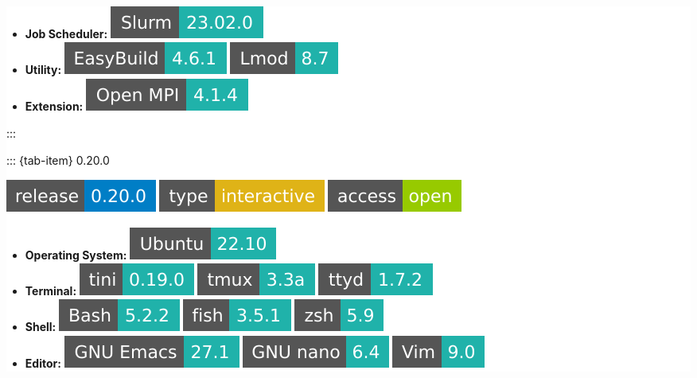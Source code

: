 * **Job Scheduler:** ![](badges/Slurm-23.02.0-lightseagreen.svg)
* **Utility:** ![](./badges/EasyBuild-4.6.1-lightseagreen.svg) ![](./badges/Lmod-8.7-lightseagreen.svg)
* **Extension:** ![](./badges/OpenMPI-4.1.4-lightseagreen.svg)

:::

::: {tab-item} 0.20.0

[![](badges/release-0.20.0-blue.svg)](https://cloud.sdu.dk/app/jobs/create?app=terminal-ubuntu&version=0.20.0)
![type](badges/type-interactive-yellow.svg)
![access](badges/access-open-green.svg)
* **Operating System:** ![](./badges/Ubuntu-22.10-lightseagreen.svg)
* **Terminal:** ![](./badges/tini-0.19.0-lightseagreen.svg) ![](./badges/tmux-3.3a-lightseagreen.svg) ![](./badges/ttyd-1.7.2-lightseagreen.svg)
* **Shell:** ![](./badges/bash-5.2.2-lightseagreen.svg) ![](./badges/fish-3.5.1-lightseagreen.svg) ![](./badges/zsh-5.9-lightseagreen.svg)
* **Editor:** ![](./badges/emacs-27.1-lightseagreen.svg) ![](./badges/nano-6.4-lightseagreen.svg) ![](./badges/vim-9.0-lightseagreen.svg)